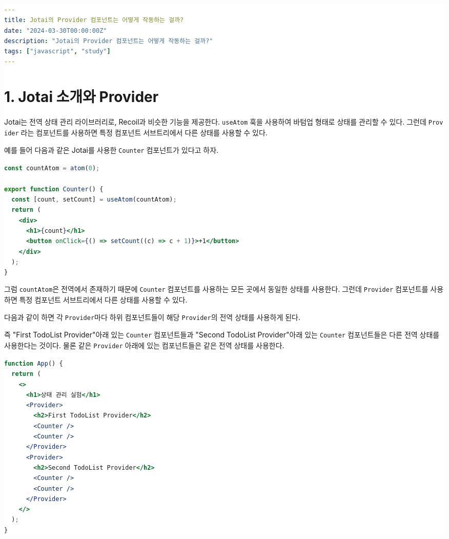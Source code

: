 ```yaml
---
title: Jotai의 Provider 컴포넌트는 어떻게 작동하는 걸까?
date: "2024-03-30T00:00:00Z"
description: "Jotai의 Provider 컴포넌트는 어떻게 작동하는 걸까?"
tags: ["javascript", "study"]
---
```


# 1. Jotai 소개와 Provider

Jotai는 전역 상태 관리 라이브러리로, Recoil과 비슷한 기능을 제공한다. `useAtom` 훅을 사용하여 바텀업 형태로 상태를 관리할 수 있다. 그런데 `Provider` 라는 컴포넌트를 사용하면 특정 컴포넌트 서브트리에서 다른 상태를 사용할 수 있다.

예를 들어 다음과 같은 Jotai를 사용한 `Counter` 컴포넌트가 있다고 하자.

```jsx
const countAtom = atom(0);

export function Counter() {
  const [count, setCount] = useAtom(countAtom);
  return (
    <div>
      <h1>{count}</h1>
      <button onClick={() => setCount((c) => c + 1)}>+1</button>
    </div>
  );
}
```

그럼 `countAtom`은 전역에서 존재하기 때문에 `Counter` 컴포넌트를 사용하는 모든 곳에서 동일한 상태를 사용한다. 그런데 `Provider` 컴포넌트를 사용하면 특정 컴포넌트 서브트리에서 다른 상태를 사용할 수 있다.

다음과 같이 하면 각 `Provider`마다 하위 컴포넌트들이 해당 `Provider`의 전역 상태를 사용하게 된다.

즉 "First TodoList Provider"아래 있는 `Counter` 컴포넌트들과 "Second TodoList Provider"아래 있는 `Counter` 컴포넌트들은 다른 전역 상태를 사용한다는 것이다. 물론 같은 `Provider` 아래에 있는 컴포넌트들은 같은 전역 상태를 사용한다.

```jsx
function App() {
  return (
    <>
      <h1>상태 관리 실험</h1>
      <Provider>
        <h2>First TodoList Provider</h2>
        <Counter />
        <Counter />
      </Provider>
      <Provider>
        <h2>Second TodoList Provider</h2>
        <Counter />
        <Counter />
      </Provider>
    </>
  );
}
```
